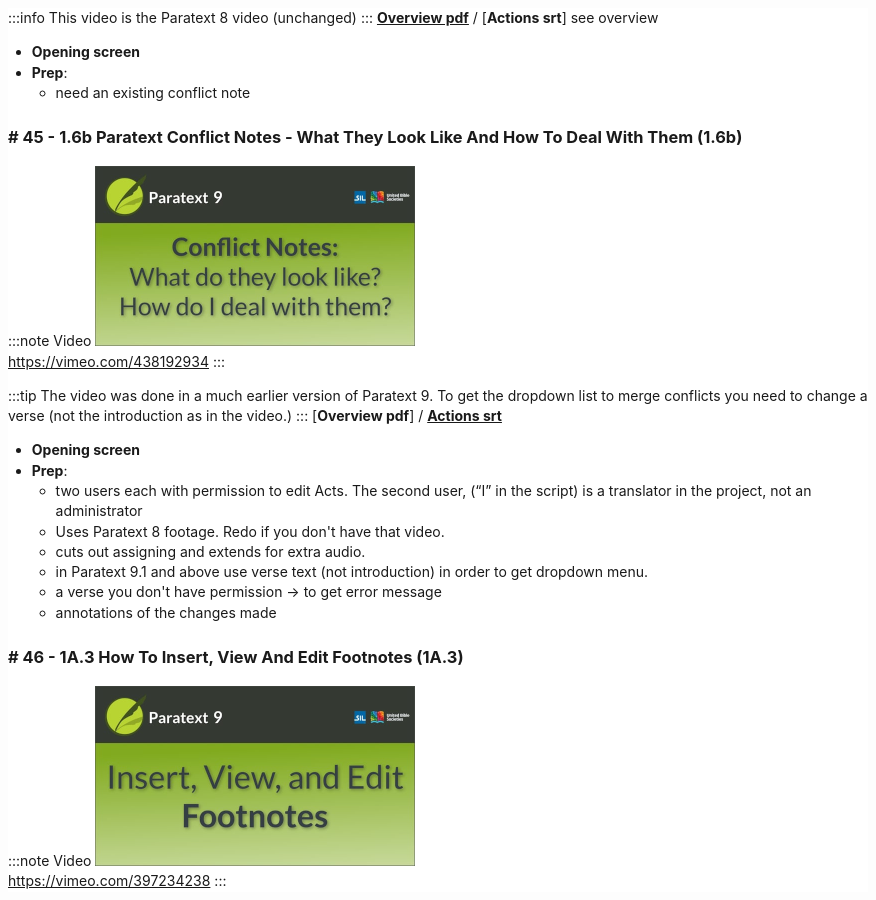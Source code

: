 :::info
This video is the Paratext 8 video (unchanged)
:::
[**Overview pdf**](https://docs.google.com/spreadsheets/d/1cttLon0h40S_Sg7E4LjUoj18GupZczjvFBjfaztKxsI/edit?usp=sharing)  / [**Actions srt**] see overview 
- **Opening screen**  
- **Prep**: 
  - need an existing conflict note


### \# 45 - 1.6b	Paratext Conflict Notes - What They Look Like And How To Deal With Them (1.6b)
:::note Video
[![ ](media/1.6b.png)](https://vimeo.com/438192934)  
https://vimeo.com/438192934
:::

:::tip
The video was done in a much earlier version of Paratext 9. To get the dropdown list to merge conflicts you need to change a verse (not the introduction as in the video.)
:::
[**Overview pdf**]   / [**Actions srt**](https://drive.google.com/file/d/1yCugJ3y76-Ixo7wzr-Gz_gFCHBOzlGCz/view?sp=sharing)  
- **Opening screen**  
- **Prep**: 
  -  two users each with permission to edit Acts. The second user, (“I” in the script) is a translator in the project, not an administrator
   - Uses Paratext 8 footage. Redo if you don't have  that video.
   - cuts out assigning and extends for extra audio.
   - in Paratext 9.1 and above use verse text (not introduction) in order to get dropdown menu.
   - a verse you don't have permission -> to get error message
   - annotations of the changes made




### \# 46 - 1A.3	How To Insert, View And Edit Footnotes (1A.3)
:::note Video
[![ ](media/1A.3.png)](https://vimeo.com/397234238)  
https://vimeo.com/397234238
:::
